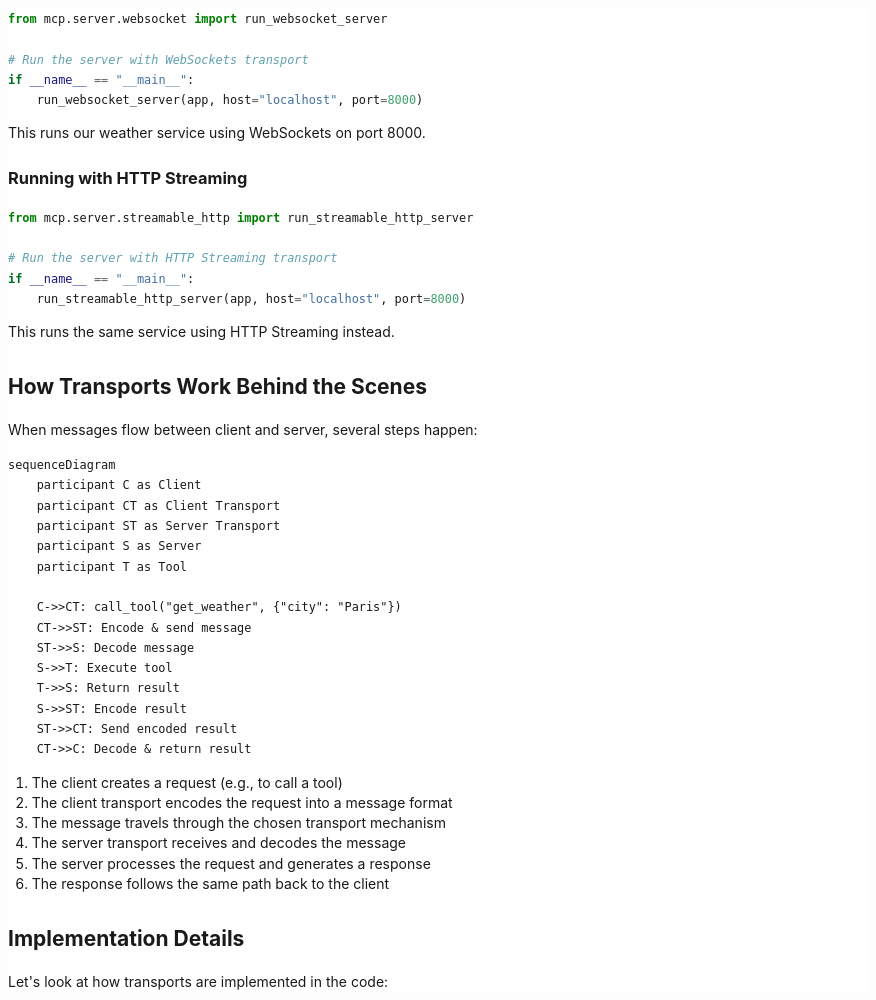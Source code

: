 ```python
from mcp.server.websocket import run_websocket_server

# Run the server with WebSockets transport
if __name__ == "__main__":
    run_websocket_server(app, host="localhost", port=8000)
```

This runs our weather service using WebSockets on port 8000.

### Running with HTTP Streaming

```python
from mcp.server.streamable_http import run_streamable_http_server

# Run the server with HTTP Streaming transport
if __name__ == "__main__":
    run_streamable_http_server(app, host="localhost", port=8000)
```

This runs the same service using HTTP Streaming instead.

## How Transports Work Behind the Scenes

When messages flow between client and server, several steps happen:

```mermaid
sequenceDiagram
    participant C as Client
    participant CT as Client Transport
    participant ST as Server Transport
    participant S as Server
    participant T as Tool

    C->>CT: call_tool("get_weather", {"city": "Paris"})
    CT->>ST: Encode & send message
    ST->>S: Decode message
    S->>T: Execute tool
    T->>S: Return result
    S->>ST: Encode result
    ST->>CT: Send encoded result
    CT->>C: Decode & return result
```

1. The client creates a request (e.g., to call a tool)
2. The client transport encodes the request into a message format
3. The message travels through the chosen transport mechanism
4. The server transport receives and decodes the message
5. The server processes the request and generates a response
6. The response follows the same path back to the client

## Implementation Details

Let's look at how transports are implemented in the code:
